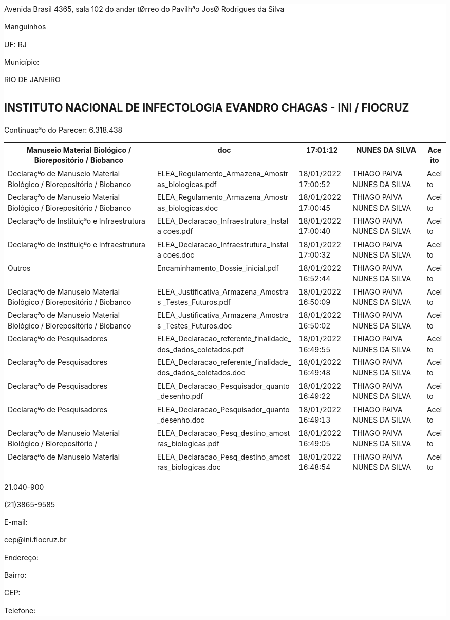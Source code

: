 Avenida Brasil 4365, sala 102 do andar tØrreo do Pavilhªo JosØ Rodrigues da Silva

Manguinhos

UF: RJ

Município:

RIO DE JANEIRO

## INSTITUTO NACIONAL DE INFECTOLOGIA EVANDRO CHAGAS - INI / FIOCRUZ



Continuaçªo do Parecer: 6.318.438

| Manuseio Material Biológico / Biorepositório / Biobanco               | doc                                                           | 17:01:12            | NUNES DA SILVA              | Aceito   |
|-----------------------------------------------------------------------|---------------------------------------------------------------|---------------------|-----------------------------|----------|
| Declaraçªo de Manuseio Material Biológico / Biorepositório / Biobanco | ELEA_Regulamento_Armazena_Amostr as_biologicas.pdf            | 18/01/2022 17:00:52 | THIAGO PAIVA NUNES DA SILVA | Aceito   |
| Declaraçªo de Manuseio Material Biológico / Biorepositório / Biobanco | ELEA_Regulamento_Armazena_Amostr as_biologicas.doc            | 18/01/2022 17:00:45 | THIAGO PAIVA NUNES DA SILVA | Aceito   |
| Declaraçªo de Instituiçªo e Infraestrutura                            | ELEA_Declaracao_Infraestrutura_Instala coes.pdf               | 18/01/2022 17:00:40 | THIAGO PAIVA NUNES DA SILVA | Aceito   |
| Declaraçªo de Instituiçªo e Infraestrutura                            | ELEA_Declaracao_Infraestrutura_Instala coes.doc               | 18/01/2022 17:00:32 | THIAGO PAIVA NUNES DA SILVA | Aceito   |
| Outros                                                                | Encaminhamento_Dossie_inicial.pdf                             | 18/01/2022 16:52:44 | THIAGO PAIVA NUNES DA SILVA | Aceito   |
| Declaraçªo de Manuseio Material Biológico / Biorepositório / Biobanco | ELEA_Justificativa_Armazena_Amostras _Testes_Futuros.pdf      | 18/01/2022 16:50:09 | THIAGO PAIVA NUNES DA SILVA | Aceito   |
| Declaraçªo de Manuseio Material Biológico / Biorepositório / Biobanco | ELEA_Justificativa_Armazena_Amostras _Testes_Futuros.doc      | 18/01/2022 16:50:02 | THIAGO PAIVA NUNES DA SILVA | Aceito   |
| Declaraçªo de Pesquisadores                                           | ELEA_Declaracao_referente_finalidade_ dos_dados_coletados.pdf | 18/01/2022 16:49:55 | THIAGO PAIVA NUNES DA SILVA | Aceito   |
| Declaraçªo de Pesquisadores                                           | ELEA_Declaracao_referente_finalidade_ dos_dados_coletados.doc | 18/01/2022 16:49:48 | THIAGO PAIVA NUNES DA SILVA | Aceito   |
| Declaraçªo de Pesquisadores                                           | ELEA_Declaracao_Pesquisador_quanto _desenho.pdf               | 18/01/2022 16:49:22 | THIAGO PAIVA NUNES DA SILVA | Aceito   |
| Declaraçªo de Pesquisadores                                           | ELEA_Declaracao_Pesquisador_quanto _desenho.doc               | 18/01/2022 16:49:13 | THIAGO PAIVA NUNES DA SILVA | Aceito   |
| Declaraçªo de Manuseio Material Biológico / Biorepositório /          | ELEA_Declaracao_Pesq_destino_amost ras_biologicas.pdf         | 18/01/2022 16:49:05 | THIAGO PAIVA NUNES DA SILVA | Aceito   |
| Declaraçªo de Manuseio Material                                       | ELEA_Declaracao_Pesq_destino_amost ras_biologicas.doc         | 18/01/2022 16:48:54 | THIAGO PAIVA NUNES DA SILVA | Aceito   |

21.040-900

(21)3865-9585

E-mail:

cep@ini.fiocruz.br

Endereço:

Bairro:

CEP:

Telefone:

